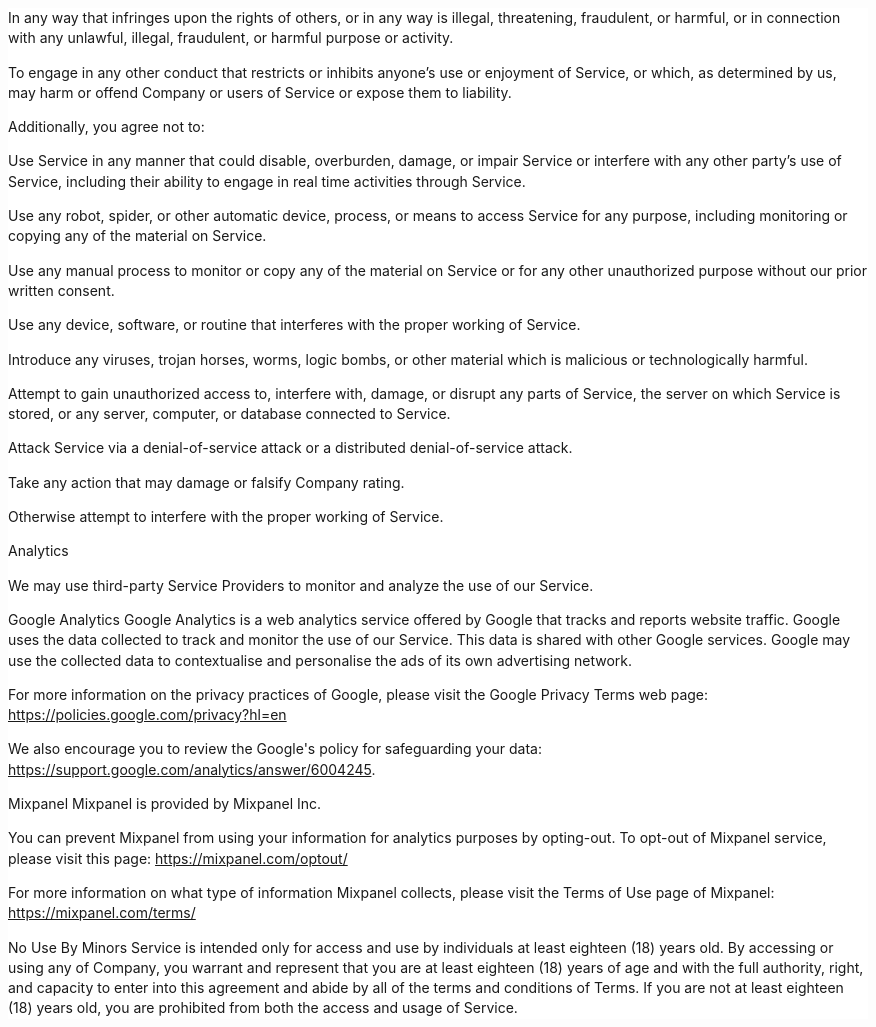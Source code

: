 In any way that infringes upon the rights of others, or in any way is illegal, threatening, fraudulent, or harmful, or in connection with any unlawful, illegal, fraudulent, or harmful purpose or activity.
 
To engage in any other conduct that restricts or inhibits anyone’s use or enjoyment of Service, or which, as determined by us, may harm or offend Company or users of Service or expose them to liability.
 
Additionally, you agree not to:
 
Use Service in any manner that could disable, overburden, damage, or impair Service or interfere with any other party’s use of Service, including their ability to engage in real time activities through Service.
 
Use any robot, spider, or other automatic device, process, or means to access Service for any purpose, including monitoring or copying any of the material on Service.
 
Use any manual process to monitor or copy any of the material on Service or for any other unauthorized purpose without our prior written consent.
 
Use any device, software, or routine that interferes with the proper working of Service.
 
Introduce any viruses, trojan horses, worms, logic bombs, or other material which is malicious or technologically harmful.
 
Attempt to gain unauthorized access to, interfere with, damage, or disrupt any parts of Service, the server on which Service is stored, or any server, computer, or database connected to Service.
 
Attack Service via a denial-of-service attack or a distributed denial-of-service attack.
 
Take any action that may damage or falsify Company rating.
 
Otherwise attempt to interfere with the proper working of Service.
 
Analytics
 
We may use third-party Service Providers to monitor and analyze the use of our Service.
 
Google Analytics
Google Analytics is a web analytics service offered by Google that tracks and reports website traffic. Google uses the data collected to track and monitor the use of our Service. This data is shared with other Google services. Google may use the collected data to contextualise and personalise the ads of its own advertising network.
 
For more information on the privacy practices of Google, please visit the Google Privacy Terms web page: https://policies.google.com/privacy?hl=en
 
We also encourage you to review the Google's policy for safeguarding your data: https://support.google.com/analytics/answer/6004245.
 
Mixpanel
Mixpanel is provided by Mixpanel Inc.
 
You can prevent Mixpanel from using your information for analytics purposes by opting-out. To opt-out of Mixpanel service, please visit this page: https://mixpanel.com/optout/
 
For more information on what type of information Mixpanel collects, please visit the Terms of Use page of Mixpanel: https://mixpanel.com/terms/
 
 
No Use By Minors
Service is intended only for access and use by individuals at least eighteen (18) years old. By accessing or using any of Company, you warrant and represent that you are at least eighteen (18) years of age and with the full authority, right, and capacity to enter into this agreement and abide by all of the terms and conditions of Terms. If you are not at least eighteen (18) years old, you are prohibited from both the access and usage of Service.
 